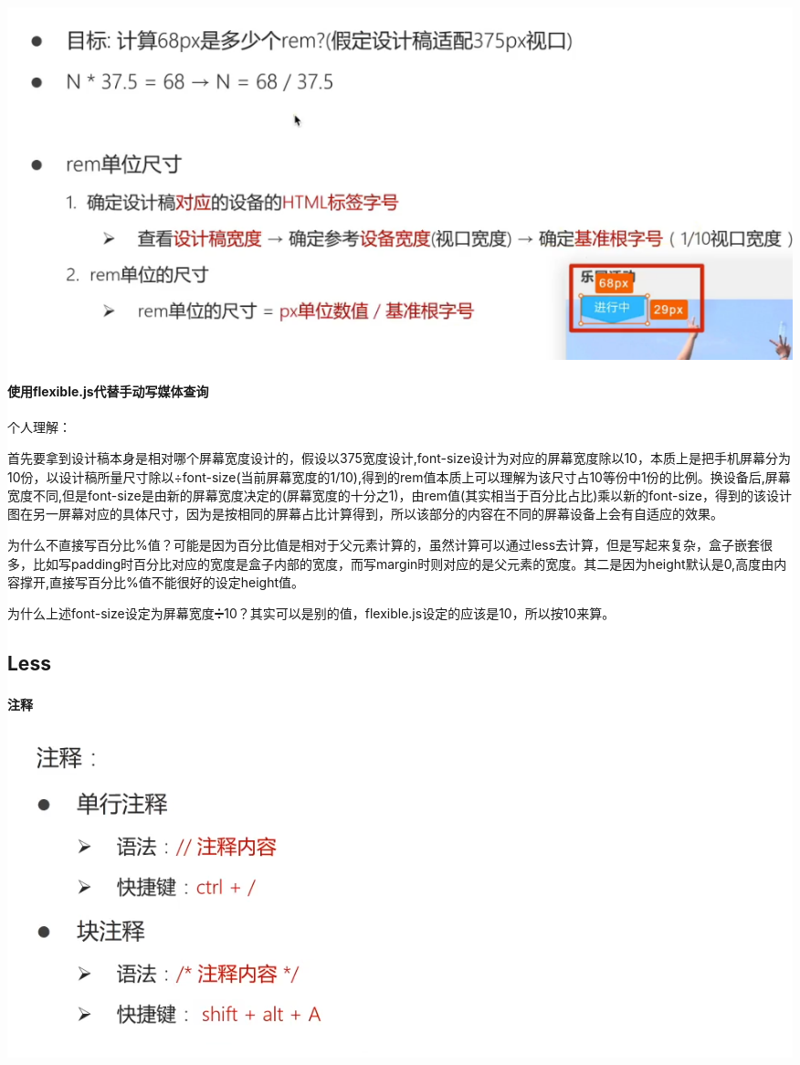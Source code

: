 ![63430939951](assets/1634309399519.png)

#### 使用flexible.js代替手动写媒体查询



个人理解：

首先要拿到设计稿本身是相对哪个屏幕宽度设计的，假设以375宽度设计,font-size设计为对应的屏幕宽度除以10，本质上是把手机屏幕分为10份，以设计稿所量尺寸除以÷font-size(当前屏幕宽度的1/10),得到的rem值本质上可以理解为该尺寸占10等份中1份的比例。换设备后,屏幕宽度不同,但是font-size是由新的屏幕宽度决定的(屏幕宽度的十分之1)，由rem值(其实相当于百分比占比)乘以新的font-size，得到的该设计图在另一屏幕对应的具体尺寸，因为是按相同的屏幕占比计算得到，所以该部分的内容在不同的屏幕设备上会有自适应的效果。

为什么不直接写百分比%值？可能是因为百分比值是相对于父元素计算的，虽然计算可以通过less去计算，但是写起来复杂，盒子嵌套很多，比如写padding时百分比对应的宽度是盒子内部的宽度，而写margin时则对应的是父元素的宽度。其二是因为height默认是0,高度由内容撑开,直接写百分比%值不能很好的设定height值。

为什么上述font-size设定为屏幕宽度➗10？其实可以是别的值，flexible.js设定的应该是10，所以按10来算。







## Less

#### 注释

![63431069589](assets/1634310695897.png)
